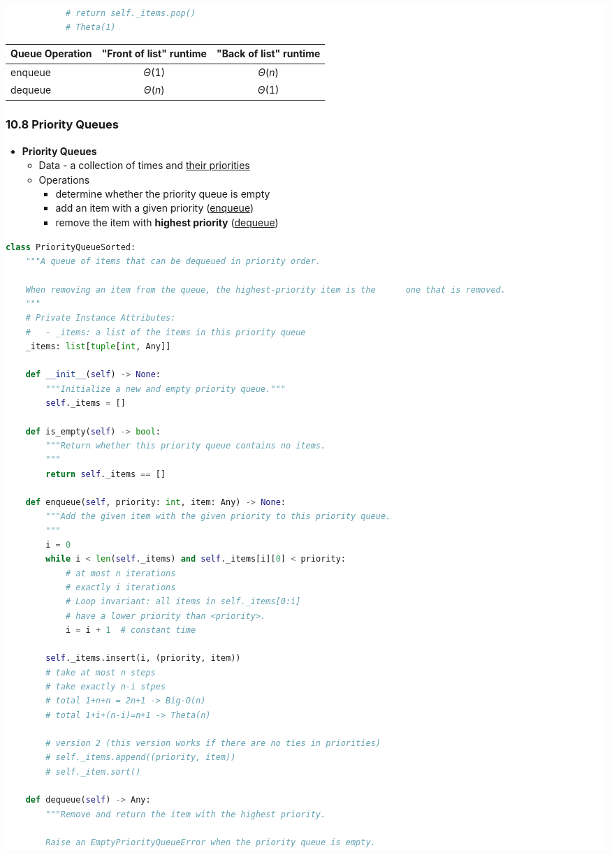 ```python
        	# return self._items.pop()
            # Theta(1)
```

| Queue Operation | "Front of list" runtime | "Back of list" runtime |
| --------------- | :---------------------: | :--------------------: |
| enqueue         |       $\Theta(1)$       |      $\Theta(n)$       |
| dequeue         |       $\Theta(n)$       |      $\Theta(1)$       |

### 10.8 Priority Queues

- **Priority Queues**
  - Data - a collection of times and <u>their priorities</u>
  - Operations
    - determine whether the priority queue is empty
    - add an item with a given priority (<u>enqueue</u>)
    - remove the item with **highest priority** (<u>dequeue</u>)

```python
class PriorityQueueSorted:
    """A queue of items that can be dequeued in priority order.

    When removing an item from the queue, the highest-priority item is the 		one that is removed.
    """
    # Private Instance Attributes:
    #   - _items: a list of the items in this priority queue
    _items: list[tuple[int, Any]]

    def __init__(self) -> None:
        """Initialize a new and empty priority queue."""
        self._items = []

    def is_empty(self) -> bool:
        """Return whether this priority queue contains no items.
        """
        return self._items == []

    def enqueue(self, priority: int, item: Any) -> None:
        """Add the given item with the given priority to this priority queue.
        """
        i = 0
        while i < len(self._items) and self._items[i][0] < priority:
            # at most n iterations
            # exactly i iterations
            # Loop invariant: all items in self._items[0:i]
            # have a lower priority than <priority>.
            i = i + 1  # constant time

        self._items.insert(i, (priority, item))  
        # take at most n steps
        # take exactly n-i stpes
        # total 1+n+n = 2n+1 -> Big-O(n)
        # total 1+i+(n-i)=n+1 -> Theta(n)
        
        # version 2 (this version works if there are no ties in priorities)
        # self._items.append((priority, item))
        # self._item.sort()

    def dequeue(self) -> Any:
        """Remove and return the item with the highest priority.

        Raise an EmptyPriorityQueueError when the priority queue is empty.
```